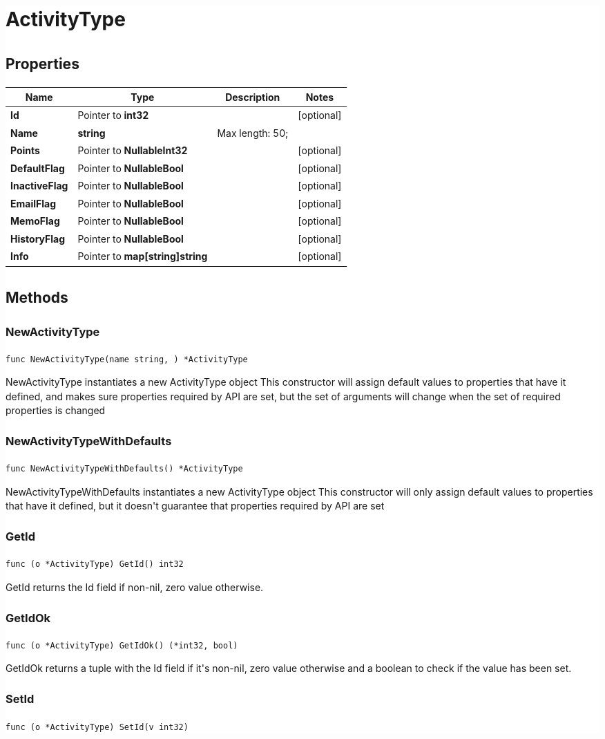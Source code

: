 # ActivityType

## Properties

Name | Type | Description | Notes
------------ | ------------- | ------------- | -------------
**Id** | Pointer to **int32** |  | [optional] 
**Name** | **string** |  Max length: 50; | 
**Points** | Pointer to **NullableInt32** |  | [optional] 
**DefaultFlag** | Pointer to **NullableBool** |  | [optional] 
**InactiveFlag** | Pointer to **NullableBool** |  | [optional] 
**EmailFlag** | Pointer to **NullableBool** |  | [optional] 
**MemoFlag** | Pointer to **NullableBool** |  | [optional] 
**HistoryFlag** | Pointer to **NullableBool** |  | [optional] 
**Info** | Pointer to **map[string]string** |  | [optional] 

## Methods

### NewActivityType

`func NewActivityType(name string, ) *ActivityType`

NewActivityType instantiates a new ActivityType object
This constructor will assign default values to properties that have it defined,
and makes sure properties required by API are set, but the set of arguments
will change when the set of required properties is changed

### NewActivityTypeWithDefaults

`func NewActivityTypeWithDefaults() *ActivityType`

NewActivityTypeWithDefaults instantiates a new ActivityType object
This constructor will only assign default values to properties that have it defined,
but it doesn't guarantee that properties required by API are set

### GetId

`func (o *ActivityType) GetId() int32`

GetId returns the Id field if non-nil, zero value otherwise.

### GetIdOk

`func (o *ActivityType) GetIdOk() (*int32, bool)`

GetIdOk returns a tuple with the Id field if it's non-nil, zero value otherwise
and a boolean to check if the value has been set.

### SetId

`func (o *ActivityType) SetId(v int32)`
